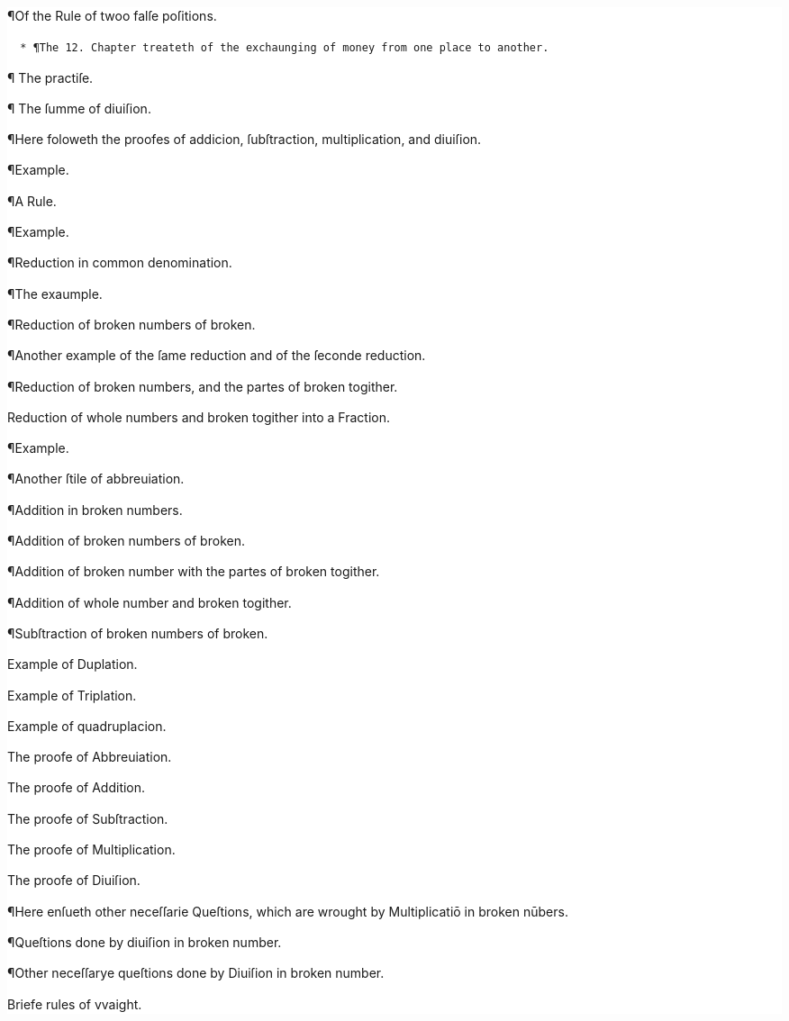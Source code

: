 ¶Of the Rule of twoo falſe poſitions.

      * ¶The 12. Chapter treateth of the exchaunging of money from one place to another.

¶ The practiſe.

¶ The ſumme of diuiſion.

¶Here foloweth the proofes of addicion, ſubſtraction, multiplication, and diuiſion.

¶Example.

¶A Rule.

¶Example.

¶Reduction in common denomination.

¶The exaumple.

¶Reduction of broken numbers of broken.

¶Another example of the ſame reduction and of the ſeconde reduction.

¶Reduction of broken numbers, and the partes of broken togither.

Reduction of whole numbers and broken togither into a Fraction.

¶Example.

¶Another ſtile of abbreuiation.

¶Addition in broken numbers.

¶Addition of broken numbers of broken.

¶Addition of broken number with the partes of broken togither.

¶Addition of whole number and broken togither.

¶Subſtraction of broken numbers of broken.

Example of Duplation.

Example of Triplation.

Example of quadruplacion.

The proofe of Abbreuiation.

The proofe of Addition.

The proofe of Subſtraction.

The proofe of Multiplication.

The proofe of Diuiſion.

¶Here enſueth other neceſſarie Queſtions, which are wrought by Multiplicatiō in broken nūbers.

¶Queſtions done by diuiſion in broken number.

¶Other neceſſarye queſtions done by Diuiſion in broken number.

Briefe rules of vvaight.
